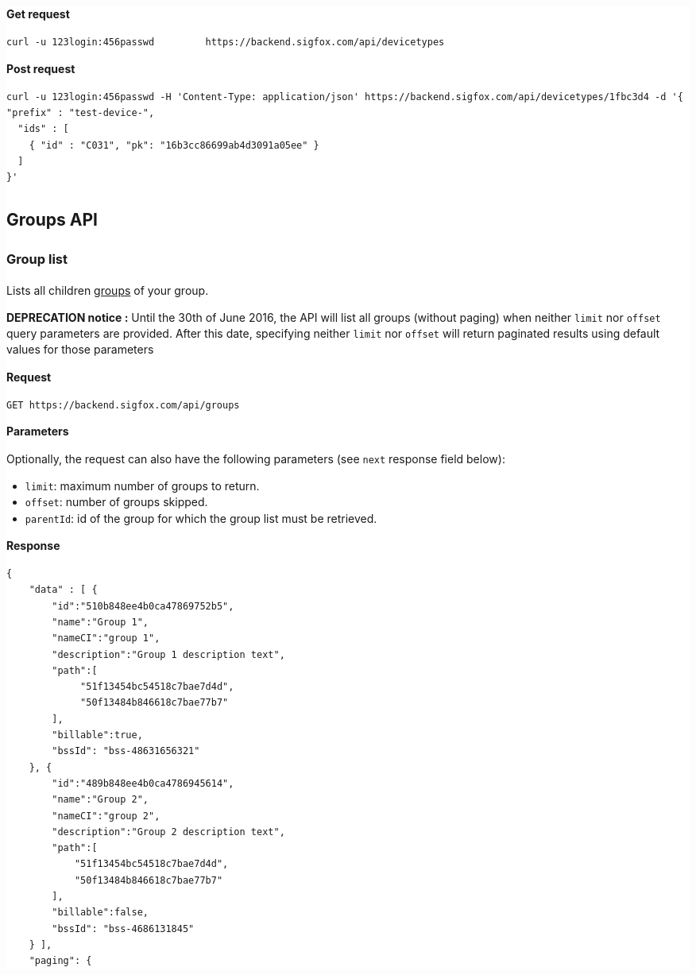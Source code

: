 **Get request**

`curl -u 123login:456passwd         https://backend.sigfox.com/api/devicetypes`

**Post request**

    curl -u 123login:456passwd -H 'Content-Type: application/json' https://backend.sigfox.com/api/devicetypes/1fbc3d4 -d '{
    "prefix" : "test-device-",
      "ids" : [
        { "id" : "C031", "pk": "16b3cc86699ab4d3091a05ee" }
      ]
    }'  

Groups API
----------

### Group list

Lists all children [groups](https://backend.sigfox.com/group/) of your
group.

**DEPRECATION notice :** Until the 30th of June 2016, the API will list all
groups (without paging) when neither `limit` nor `offset` query
parameters are provided. After this date, specifying neither `limit` nor
`offset` will return paginated results using default values for those
parameters

**Request**

    GET https://backend.sigfox.com/api/groups

**Parameters**

Optionally, the request can also have the following parameters (see
`next` response field below):

-   `limit`: maximum number of groups to return.
-   `offset`: number of groups skipped.
-   `parentId`: id of the group for which the group list must
    be retrieved.

**Response**

    {
        "data" : [ {
            "id":"510b848ee4b0ca47869752b5",
            "name":"Group 1",
            "nameCI":"group 1",
            "description":"Group 1 description text",
            "path":[
                 "51f13454bc54518c7bae7d4d",
                 "50f13484b846618c7bae77b7"
            ],
            "billable":true,
            "bssId": "bss-48631656321"
        }, {
            "id":"489b848ee4b0ca4786945614",
            "name":"Group 2",
            "nameCI":"group 2",
            "description":"Group 2 description text",
            "path":[
                "51f13454bc54518c7bae7d4d",
                "50f13484b846618c7bae77b7"
            ],
            "billable":false,
            "bssId": "bss-4686131845"
        } ],
        "paging": {